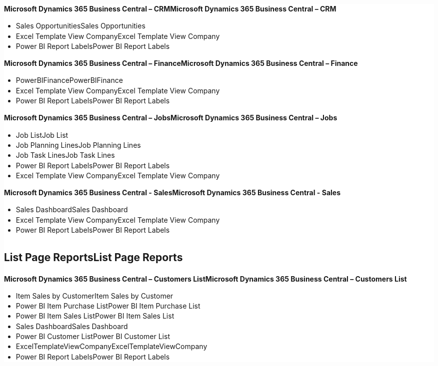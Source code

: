 <span data-ttu-id="81e54-159">**Microsoft Dynamics 365 Business Central – CRM**</span><span class="sxs-lookup"><span data-stu-id="81e54-159">**Microsoft Dynamics 365 Business Central – CRM**</span></span>
- <span data-ttu-id="81e54-160">Sales Opportunities</span><span class="sxs-lookup"><span data-stu-id="81e54-160">Sales Opportunities</span></span>
- <span data-ttu-id="81e54-161">Excel Template View Company</span><span class="sxs-lookup"><span data-stu-id="81e54-161">Excel Template View Company</span></span>
- <span data-ttu-id="81e54-162">Power BI Report Labels</span><span class="sxs-lookup"><span data-stu-id="81e54-162">Power BI Report Labels</span></span>

<span data-ttu-id="81e54-163">**Microsoft Dynamics 365 Business Central – Finance**</span><span class="sxs-lookup"><span data-stu-id="81e54-163">**Microsoft Dynamics 365 Business Central – Finance**</span></span>
- <span data-ttu-id="81e54-164">PowerBIFinance</span><span class="sxs-lookup"><span data-stu-id="81e54-164">PowerBIFinance</span></span>
- <span data-ttu-id="81e54-165">Excel Template View Company</span><span class="sxs-lookup"><span data-stu-id="81e54-165">Excel Template View Company</span></span>
- <span data-ttu-id="81e54-166">Power BI Report Labels</span><span class="sxs-lookup"><span data-stu-id="81e54-166">Power BI Report Labels</span></span>

<span data-ttu-id="81e54-167">**Microsoft Dynamics 365 Business Central – Jobs**</span><span class="sxs-lookup"><span data-stu-id="81e54-167">**Microsoft Dynamics 365 Business Central – Jobs**</span></span>
- <span data-ttu-id="81e54-168">Job List</span><span class="sxs-lookup"><span data-stu-id="81e54-168">Job List</span></span>
- <span data-ttu-id="81e54-169">Job Planning Lines</span><span class="sxs-lookup"><span data-stu-id="81e54-169">Job Planning Lines</span></span>
- <span data-ttu-id="81e54-170">Job Task Lines</span><span class="sxs-lookup"><span data-stu-id="81e54-170">Job Task Lines</span></span>
- <span data-ttu-id="81e54-171">Power BI Report Labels</span><span class="sxs-lookup"><span data-stu-id="81e54-171">Power BI Report Labels</span></span>
- <span data-ttu-id="81e54-172">Excel Template View Company</span><span class="sxs-lookup"><span data-stu-id="81e54-172">Excel Template View Company</span></span>

<span data-ttu-id="81e54-173">**Microsoft Dynamics 365 Business Central - Sales**</span><span class="sxs-lookup"><span data-stu-id="81e54-173">**Microsoft Dynamics 365 Business Central - Sales**</span></span>
- <span data-ttu-id="81e54-174">Sales Dashboard</span><span class="sxs-lookup"><span data-stu-id="81e54-174">Sales Dashboard</span></span>
- <span data-ttu-id="81e54-175">Excel Template View Company</span><span class="sxs-lookup"><span data-stu-id="81e54-175">Excel Template View Company</span></span>
- <span data-ttu-id="81e54-176">Power BI Report Labels</span><span class="sxs-lookup"><span data-stu-id="81e54-176">Power BI Report Labels</span></span>

## <a name="list-page-reports"></a><span data-ttu-id="81e54-177">List Page Reports</span><span class="sxs-lookup"><span data-stu-id="81e54-177">List Page Reports</span></span>

<span data-ttu-id="81e54-178">**Microsoft Dynamics 365 Business Central – Customers List**</span><span class="sxs-lookup"><span data-stu-id="81e54-178">**Microsoft Dynamics 365 Business Central – Customers List**</span></span>
- <span data-ttu-id="81e54-179">Item Sales by Customer</span><span class="sxs-lookup"><span data-stu-id="81e54-179">Item Sales by Customer</span></span>
- <span data-ttu-id="81e54-180">Power BI Item Purchase List</span><span class="sxs-lookup"><span data-stu-id="81e54-180">Power BI Item Purchase List</span></span>
- <span data-ttu-id="81e54-181">Power BI Item Sales List</span><span class="sxs-lookup"><span data-stu-id="81e54-181">Power BI Item Sales List</span></span>
- <span data-ttu-id="81e54-182">Sales Dashboard</span><span class="sxs-lookup"><span data-stu-id="81e54-182">Sales Dashboard</span></span>
- <span data-ttu-id="81e54-183">Power BI Customer List</span><span class="sxs-lookup"><span data-stu-id="81e54-183">Power BI Customer List</span></span>
- <span data-ttu-id="81e54-184">ExcelTemplateViewCompany</span><span class="sxs-lookup"><span data-stu-id="81e54-184">ExcelTemplateViewCompany</span></span>
- <span data-ttu-id="81e54-185">Power BI Report Labels</span><span class="sxs-lookup"><span data-stu-id="81e54-185">Power BI Report Labels</span></span>